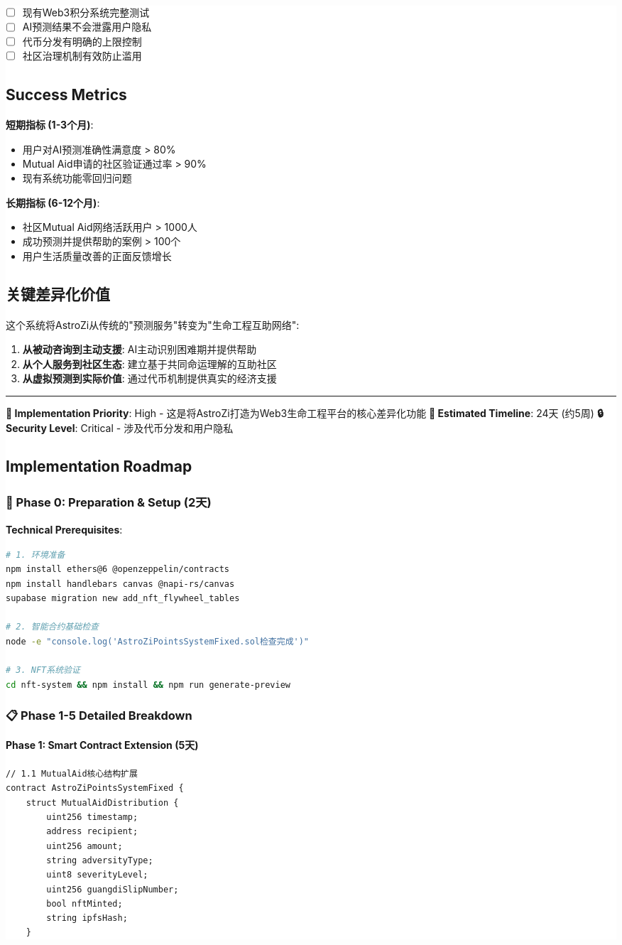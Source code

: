 - [ ] 现有Web3积分系统完整测试
- [ ] AI预测结果不会泄露用户隐私
- [ ] 代币分发有明确的上限控制
- [ ] 社区治理机制有效防止滥用

## Success Metrics

**短期指标 (1-3个月)**:
- 用户对AI预测准确性满意度 > 80%
- Mutual Aid申请的社区验证通过率 > 90%
- 现有系统功能零回归问题

**长期指标 (6-12个月)**:
- 社区Mutual Aid网络活跃用户 > 1000人
- 成功预测并提供帮助的案例 > 100个
- 用户生活质量改善的正面反馈增长

## 关键差异化价值

这个系统将AstroZi从传统的"预测服务"转变为"生命工程互助网络":

1. **从被动咨询到主动支援**: AI主动识别困难期并提供帮助
2. **从个人服务到社区生态**: 建立基于共同命运理解的互助社区  
3. **从虚拟预测到实际价值**: 通过代币机制提供真实的经济支援

---

**🎯 Implementation Priority**: High - 这是将AstroZi打造为Web3生命工程平台的核心差异化功能
**📅 Estimated Timeline**: 24天 (约5周)
**🔒 Security Level**: Critical - 涉及代币分发和用户隐私

## Implementation Roadmap

### 🚀 Phase 0: Preparation & Setup (2天)

**Technical Prerequisites**:
```bash
# 1. 环境准备
npm install ethers@6 @openzeppelin/contracts
npm install handlebars canvas @napi-rs/canvas
supabase migration new add_nft_flywheel_tables

# 2. 智能合约基础检查
node -e "console.log('AstroZiPointsSystemFixed.sol检查完成')"

# 3. NFT系统验证
cd nft-system && npm install && npm run generate-preview
```

### 📋 Phase 1-5 Detailed Breakdown

#### Phase 1: Smart Contract Extension (5天)
```solidity
// 1.1 MutualAid核心结构扩展
contract AstroZiPointsSystemFixed {
    struct MutualAidDistribution {
        uint256 timestamp;
        address recipient;
        uint256 amount;
        string adversityType;
        uint8 severityLevel;
        uint256 guangdiSlipNumber;
        bool nftMinted;
        string ipfsHash;
    }
```